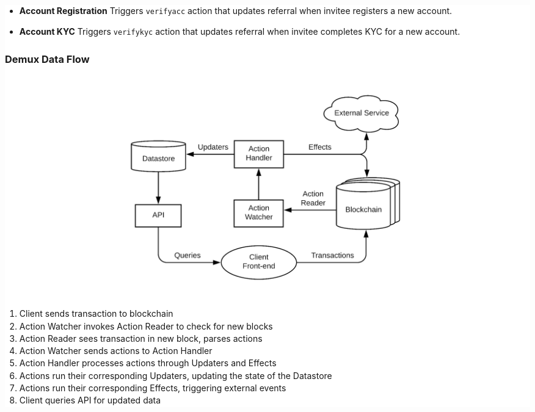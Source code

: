 - **Account Registration** Triggers `verifyacc` action that updates referral when invitee registers a new account.

- **Account KYC** Triggers `verifykyc` action that updates referral when invitee completes KYC for a new account.

### Demux Data Flow

<p align="center">
   <img src="./docs/img/demux-data-pattern.png" width="500">
</p>

1. Client sends transaction to blockchain
1. Action Watcher invokes Action Reader to check for new blocks
1. Action Reader sees transaction in new block, parses actions
1. Action Watcher sends actions to Action Handler
1. Action Handler processes actions through Updaters and Effects
1. Actions run their corresponding Updaters, updating the state of the Datastore
1. Actions run their corresponding Effects, triggering external events
1. Client queries API for updated data

